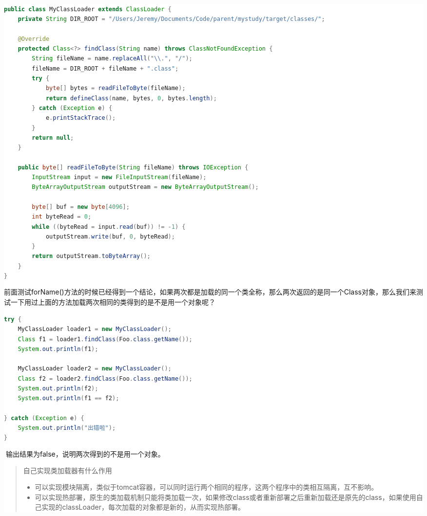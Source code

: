 ```java
public class MyClassLoader extends ClassLoader {
    private String DIR_ROOT = "/Users/Jeremy/Documents/Code/parent/mystudy/target/classes/";

    @Override
    protected Class<?> findClass(String name) throws ClassNotFoundException {
        String fileName = name.replaceAll("\\.", "/");
        fileName = DIR_ROOT + fileName + ".class";
        try {
            byte[] bytes = readFileToByte(fileName);
            return defineClass(name, bytes, 0, bytes.length);
        } catch (Exception e) {
            e.printStackTrace();
        }
        return null;
    }

    public byte[] readFileToByte(String fileName) throws IOException {
        InputStream input = new FileInputStream(fileName);
        ByteArrayOutputStream outputStream = new ByteArrayOutputStream();

        byte[] buf = new byte[4096];
        int byteRead = 0;
        while ((byteRead = input.read(buf)) != -1) {
            outputStream.write(buf, 0, byteRead);
        }
        return outputStream.toByteArray();
    }
}
```

​     前面测试forName()方法的时候已经得到一个结论，如果两次都是加载的同一个类全称，那么两次返回的是同一个Class对象，那么我们来测试一下用过上面的方法加载两次相同的类得到的是不是用一个对象呢？

```java
try {
    MyClassLoader loader1 = new MyClassLoader();
    Class f1 = loader1.findClass(Foo.class.getName());
    System.out.println(f1);

    MyClassLoader loader2 = new MyClassLoader();
    Class f2 = loader2.findClass(Foo.class.getName());
    System.out.println(f2);
    System.out.println(f1 == f2);

} catch (Exception e) {
    System.out.println("出错啦");
}
```

​      输出结果为false，说明两次得到的不是用一个对象。

> 自己实现类加载器有什么作用
>
> - 可以实现模块隔离，类似于tomcat容器，可以同时运行两个相同的程序，这两个程序中的类相互隔离，互不影响。
> - 可以实现热部署，原生的类加载机制只能将类加载一次，如果修改class或者重新部署之后重新加载还是原先的class，如果使用自己实现的classLoader，每次加载的对象都是新的，从而实现热部署。
